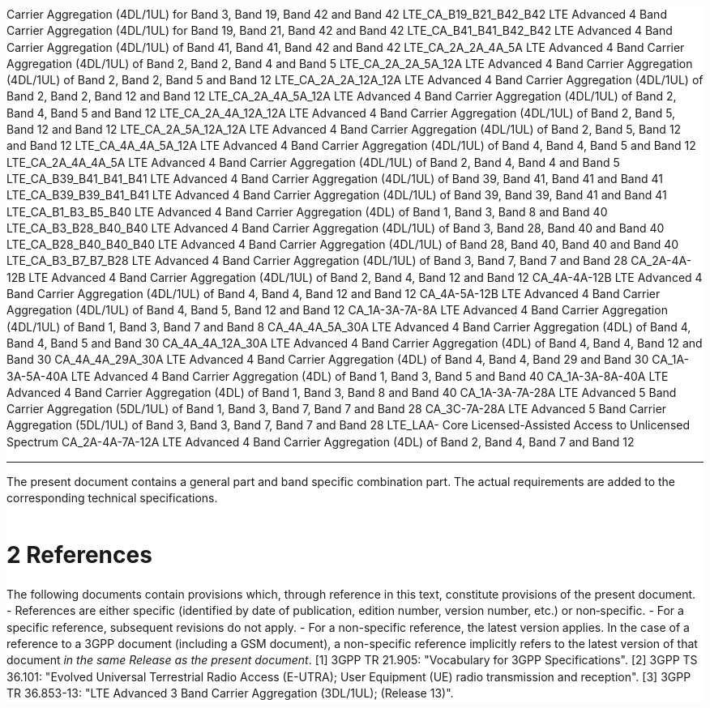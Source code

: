Carrier Aggregation (4DL/1UL) for Band 3, Band 19, Band 42 and Band 42
LTE_CA_B19_B21_B42_B42 LTE Advanced 4 Band Carrier Aggregation (4DL/1UL) for
Band 19, Band 21, Band 42 and Band 42 LTE_CA_B41_B41_B42_B42 LTE Advanced 4
Band Carrier Aggregation (4DL/1UL) of Band 41, Band 41, Band 42 and Band 42
LTE_CA_2A_2A_4A_5A LTE Advanced 4 Band Carrier Aggregation (4DL/1UL) of Band
2, Band 2, Band 4 and Band 5 LTE_CA_2A_2A_5A_12A LTE Advanced 4 Band Carrier
Aggregation (4DL/1UL) of Band 2, Band 2, Band 5 and Band 12
LTE_CA_2A_2A_12A_12A LTE Advanced 4 Band Carrier Aggregation (4DL/1UL) of Band
2, Band 2, Band 12 and Band 12 LTE_CA_2A_4A_5A_12A LTE Advanced 4 Band Carrier
Aggregation (4DL/1UL) of Band 2, Band 4, Band 5 and Band 12
LTE_CA_2A_4A_12A_12A LTE Advanced 4 Band Carrier Aggregation (4DL/1UL) of Band
2, Band 5, Band 12 and Band 12 LTE_CA_2A_5A_12A_12A LTE Advanced 4 Band
Carrier Aggregation (4DL/1UL) of Band 2, Band 5, Band 12 and Band 12
LTE_CA_4A_4A_5A_12A LTE Advanced 4 Band Carrier Aggregation (4DL/1UL) of Band
4, Band 4, Band 5 and Band 12 LTE_CA_2A_4A_4A_5A LTE Advanced 4 Band Carrier
Aggregation (4DL/1UL) of Band 2, Band 4, Band 4 and Band 5
LTE_CA_B39_B41_B41_B41 LTE Advanced 4 Band Carrier Aggregation (4DL/1UL) of
Band 39, Band 41, Band 41 and Band 41 LTE_CA_B39_B39_B41_B41 LTE Advanced 4
Band Carrier Aggregation (4DL/1UL) of Band 39, Band 39, Band 41 and Band 41
LTE_CA_B1_B3_B5_B40 LTE Advanced 4 Band Carrier Aggregation (4DL) of Band 1,
Band 3, Band 8 and Band 40 LTE_CA_B3_B28_B40_B40 LTE Advanced 4 Band Carrier
Aggregation (4DL/1UL) of Band 3, Band 28, Band 40 and Band 40
LTE_CA_B28_B40_B40_B40 LTE Advanced 4 Band Carrier Aggregation (4DL/1UL) of
Band 28, Band 40, Band 40 and Band 40 LTE_CA_B3_B7_B7_B28 LTE Advanced 4 Band
Carrier Aggregation (4DL/1UL) of Band 3, Band 7, Band 7 and Band 28
CA_2A-4A-12B LTE Advanced 4 Band Carrier Aggregation (4DL/1UL) of Band 2, Band
4, Band 12 and Band 12 CA_4A-4A-12B LTE Advanced 4 Band Carrier Aggregation
(4DL/1UL) of Band 4, Band 4, Band 12 and Band 12 CA_4A-5A-12B LTE Advanced 4
Band Carrier Aggregation (4DL/1UL) of Band 4, Band 5, Band 12 and Band 12
CA_1A-3A-7A-8A LTE Advanced 4 Band Carrier Aggregation (4DL/1UL) of Band 1,
Band 3, Band 7 and Band 8 CA_4A_4A_5A_30A LTE Advanced 4 Band Carrier
Aggregation (4DL) of Band 4, Band 4, Band 5 and Band 30 CA_4A_4A_12A_30A LTE
Advanced 4 Band Carrier Aggregation (4DL) of Band 4, Band 4, Band 12 and Band
30 CA_4A_4A_29A_30A LTE Advanced 4 Band Carrier Aggregation (4DL) of Band 4,
Band 4, Band 29 and Band 30 CA_1A-3A-5A-40A LTE Advanced 4 Band Carrier
Aggregation (4DL) of Band 1, Band 3, Band 5 and Band 40 CA_1A-3A-8A-40A LTE
Advanced 4 Band Carrier Aggregation (4DL) of Band 1, Band 3, Band 8 and Band
40 CA_1A-3A-7A-28A LTE Advanced 5 Band Carrier Aggregation (5DL/1UL) of Band
1, Band 3, Band 7, Band 7 and Band 28 CA_3C-7A-28A LTE Advanced 5 Band Carrier
Aggregation (5DL/1UL) of Band 3, Band 3, Band 7, Band 7 and Band 28 LTE_LAA-
Core Licensed-Assisted Access to Unlicensed Spectrum CA_2A-4A-7A-12A LTE
Advanced 4 Band Carrier Aggregation (4DL) of Band 2, Band 4, Band 7 and Band
12
* * *
The present document contains a general part and band specific combination
part. The actual requirements are added to the corresponding technical
specifications.
# 2 References
The following documents contain provisions which, through reference in this
text, constitute provisions of the present document.
\- References are either specific (identified by date of publication, edition
number, version number, etc.) or non‑specific.
\- For a specific reference, subsequent revisions do not apply.
\- For a non-specific reference, the latest version applies. In the case of a
reference to a 3GPP document (including a GSM document), a non-specific
reference implicitly refers to the latest version of that document _in the
same Release as the present document_.
[1] 3GPP TR 21.905: \"Vocabulary for 3GPP Specifications\".
[2] 3GPP TS 36.101: \"Evolved Universal Terrestrial Radio Access (E-UTRA);
User Equipment (UE) radio transmission and reception\".
[3] 3GPP TR 36.853-13: \"LTE Advanced 3 Band Carrier Aggregation (3DL/1UL);
(Release 13)\".